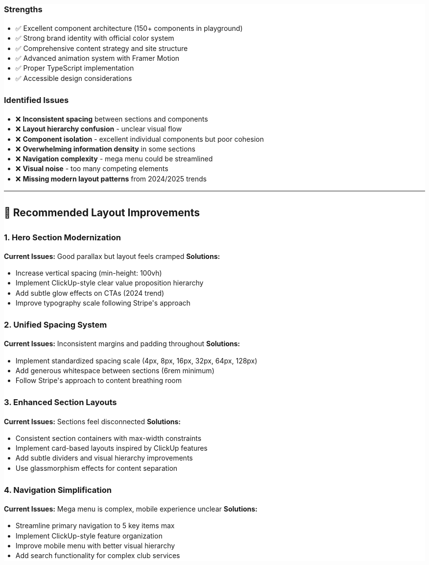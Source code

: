 ### **Strengths**
- ✅ Excellent component architecture (150+ components in playground)
- ✅ Strong brand identity with official color system
- ✅ Comprehensive content strategy and site structure
- ✅ Advanced animation system with Framer Motion
- ✅ Proper TypeScript implementation
- ✅ Accessible design considerations

### **Identified Issues**
- ❌ **Inconsistent spacing** between sections and components
- ❌ **Layout hierarchy confusion** - unclear visual flow
- ❌ **Component isolation** - excellent individual components but poor cohesion
- ❌ **Overwhelming information density** in some sections
- ❌ **Navigation complexity** - mega menu could be streamlined
- ❌ **Visual noise** - too many competing elements
- ❌ **Missing modern layout patterns** from 2024/2025 trends

---

## 🚀 **Recommended Layout Improvements**

### **1. Hero Section Modernization**
**Current Issues:** Good parallax but layout feels cramped
**Solutions:**
- Increase vertical spacing (min-height: 100vh)
- Implement ClickUp-style clear value proposition hierarchy
- Add subtle glow effects on CTAs (2024 trend)
- Improve typography scale following Stripe's approach

### **2. Unified Spacing System**
**Current Issues:** Inconsistent margins and padding throughout
**Solutions:**
- Implement standardized spacing scale (4px, 8px, 16px, 32px, 64px, 128px)
- Add generous whitespace between sections (6rem minimum)
- Follow Stripe's approach to content breathing room

### **3. Enhanced Section Layouts**
**Current Issues:** Sections feel disconnected
**Solutions:**
- Consistent section containers with max-width constraints
- Implement card-based layouts inspired by ClickUp features
- Add subtle dividers and visual hierarchy improvements
- Use glassmorphism effects for content separation

### **4. Navigation Simplification**
**Current Issues:** Mega menu is complex, mobile experience unclear
**Solutions:**
- Streamline primary navigation to 5 key items max
- Implement ClickUp-style feature organization
- Improve mobile menu with better visual hierarchy
- Add search functionality for complex club services
